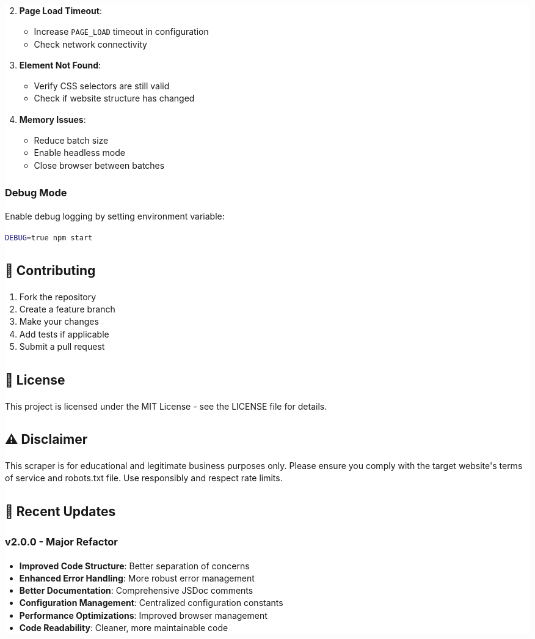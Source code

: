 2. **Page Load Timeout**:
   - Increase `PAGE_LOAD` timeout in configuration
   - Check network connectivity

3. **Element Not Found**:
   - Verify CSS selectors are still valid
   - Check if website structure has changed

4. **Memory Issues**:
   - Reduce batch size
   - Enable headless mode
   - Close browser between batches

### Debug Mode

Enable debug logging by setting environment variable:

```bash
DEBUG=true npm start
```

## 🤝 Contributing

1. Fork the repository
2. Create a feature branch
3. Make your changes
4. Add tests if applicable
5. Submit a pull request

## 📄 License

This project is licensed under the MIT License - see the LICENSE file for details.

## ⚠️ Disclaimer

This scraper is for educational and legitimate business purposes only. Please ensure you comply with the target website's terms of service and robots.txt file. Use responsibly and respect rate limits.

## 🔄 Recent Updates

### v2.0.0 - Major Refactor
- **Improved Code Structure**: Better separation of concerns
- **Enhanced Error Handling**: More robust error management
- **Better Documentation**: Comprehensive JSDoc comments
- **Configuration Management**: Centralized configuration constants
- **Performance Optimizations**: Improved browser management
- **Code Readability**: Cleaner, more maintainable code
